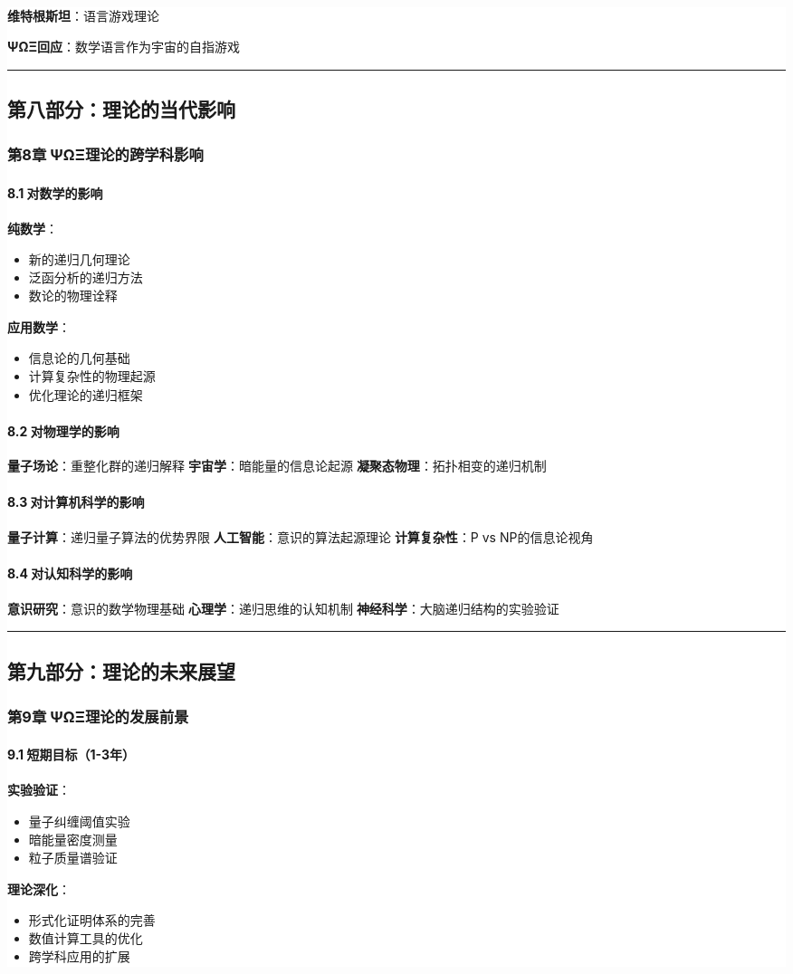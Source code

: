 **维特根斯坦**：语言游戏理论

**ΨΩΞ回应**：数学语言作为宇宙的自指游戏

---

## 第八部分：理论的当代影响

### 第8章 ΨΩΞ理论的跨学科影响

#### 8.1 对数学的影响

**纯数学**：
- 新的递归几何理论
- 泛函分析的递归方法
- 数论的物理诠释

**应用数学**：
- 信息论的几何基础
- 计算复杂性的物理起源
- 优化理论的递归框架

#### 8.2 对物理学的影响

**量子场论**：重整化群的递归解释
**宇宙学**：暗能量的信息论起源
**凝聚态物理**：拓扑相变的递归机制

#### 8.3 对计算机科学的影响

**量子计算**：递归量子算法的优势界限
**人工智能**：意识的算法起源理论
**计算复杂性**：P vs NP的信息论视角

#### 8.4 对认知科学的影响

**意识研究**：意识的数学物理基础
**心理学**：递归思维的认知机制
**神经科学**：大脑递归结构的实验验证

---

## 第九部分：理论的未来展望

### 第9章 ΨΩΞ理论的发展前景

#### 9.1 短期目标（1-3年）

**实验验证**：
- 量子纠缠阈值实验
- 暗能量密度测量
- 粒子质量谱验证

**理论深化**：
- 形式化证明体系的完善
- 数值计算工具的优化
- 跨学科应用的扩展
